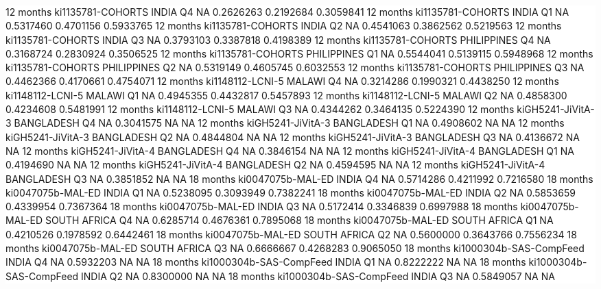 12 months   ki1135781-COHORTS         INDIA          Q4                   NA                0.2626263   0.2192684   0.3059841
12 months   ki1135781-COHORTS         INDIA          Q1                   NA                0.5317460   0.4701156   0.5933765
12 months   ki1135781-COHORTS         INDIA          Q2                   NA                0.4541063   0.3862562   0.5219563
12 months   ki1135781-COHORTS         INDIA          Q3                   NA                0.3793103   0.3387818   0.4198389
12 months   ki1135781-COHORTS         PHILIPPINES    Q4                   NA                0.3168724   0.2830924   0.3506525
12 months   ki1135781-COHORTS         PHILIPPINES    Q1                   NA                0.5544041   0.5139115   0.5948968
12 months   ki1135781-COHORTS         PHILIPPINES    Q2                   NA                0.5319149   0.4605745   0.6032553
12 months   ki1135781-COHORTS         PHILIPPINES    Q3                   NA                0.4462366   0.4170661   0.4754071
12 months   ki1148112-LCNI-5          MALAWI         Q4                   NA                0.3214286   0.1990321   0.4438250
12 months   ki1148112-LCNI-5          MALAWI         Q1                   NA                0.4945355   0.4432817   0.5457893
12 months   ki1148112-LCNI-5          MALAWI         Q2                   NA                0.4858300   0.4234608   0.5481991
12 months   ki1148112-LCNI-5          MALAWI         Q3                   NA                0.4344262   0.3464135   0.5224390
12 months   kiGH5241-JiVitA-3         BANGLADESH     Q4                   NA                0.3041575          NA          NA
12 months   kiGH5241-JiVitA-3         BANGLADESH     Q1                   NA                0.4908602          NA          NA
12 months   kiGH5241-JiVitA-3         BANGLADESH     Q2                   NA                0.4844804          NA          NA
12 months   kiGH5241-JiVitA-3         BANGLADESH     Q3                   NA                0.4136672          NA          NA
12 months   kiGH5241-JiVitA-4         BANGLADESH     Q4                   NA                0.3846154          NA          NA
12 months   kiGH5241-JiVitA-4         BANGLADESH     Q1                   NA                0.4194690          NA          NA
12 months   kiGH5241-JiVitA-4         BANGLADESH     Q2                   NA                0.4594595          NA          NA
12 months   kiGH5241-JiVitA-4         BANGLADESH     Q3                   NA                0.3851852          NA          NA
18 months   ki0047075b-MAL-ED         INDIA          Q4                   NA                0.5714286   0.4211992   0.7216580
18 months   ki0047075b-MAL-ED         INDIA          Q1                   NA                0.5238095   0.3093949   0.7382241
18 months   ki0047075b-MAL-ED         INDIA          Q2                   NA                0.5853659   0.4339954   0.7367364
18 months   ki0047075b-MAL-ED         INDIA          Q3                   NA                0.5172414   0.3346839   0.6997988
18 months   ki0047075b-MAL-ED         SOUTH AFRICA   Q4                   NA                0.6285714   0.4676361   0.7895068
18 months   ki0047075b-MAL-ED         SOUTH AFRICA   Q1                   NA                0.4210526   0.1978592   0.6442461
18 months   ki0047075b-MAL-ED         SOUTH AFRICA   Q2                   NA                0.5600000   0.3643766   0.7556234
18 months   ki0047075b-MAL-ED         SOUTH AFRICA   Q3                   NA                0.6666667   0.4268283   0.9065050
18 months   ki1000304b-SAS-CompFeed   INDIA          Q4                   NA                0.5932203          NA          NA
18 months   ki1000304b-SAS-CompFeed   INDIA          Q1                   NA                0.8222222          NA          NA
18 months   ki1000304b-SAS-CompFeed   INDIA          Q2                   NA                0.8300000          NA          NA
18 months   ki1000304b-SAS-CompFeed   INDIA          Q3                   NA                0.5849057          NA          NA